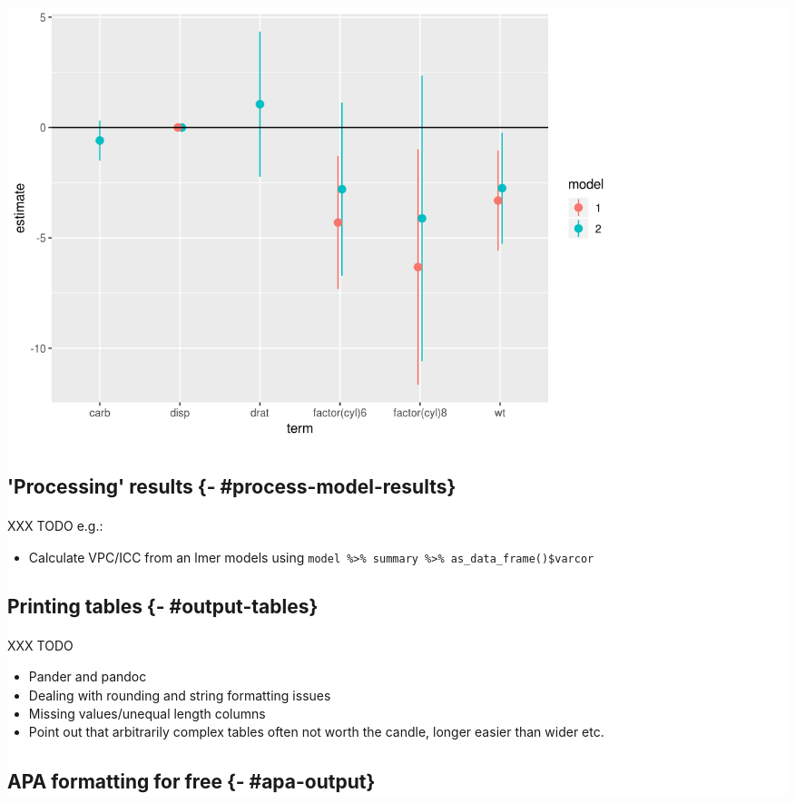 <img src="models-are-data_files/figure-html/unnamed-chunk-13-1.png" width="672" />

## 'Processing' results {- #process-model-results}

XXX TODO e.g.:

-   Calculate VPC/ICC from an lmer models using
    `model %>% summary %>% as_data_frame()$varcor`

## Printing tables {- #output-tables}

XXX TODO

-   Pander and pandoc
-   Dealing with rounding and string formatting issues
-   Missing values/unequal length columns
-   Point out that arbitrarily complex tables often not worth the candle, longer
    easier than wider etc.

## APA formatting for free {- #apa-output}
